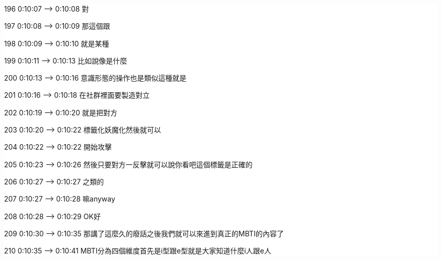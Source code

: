 196
0:10:07 --> 0:10:08
對

197
0:10:08 --> 0:10:09
那這個跟

198
0:10:09 --> 0:10:10
就是某種

199
0:10:11 --> 0:10:13
比如說像是什麼

200
0:10:13 --> 0:10:16
意識形態的操作也是類似這種就是

201
0:10:16 --> 0:10:18
在社群裡面要製造對立

202
0:10:19 --> 0:10:20
就是把對方

203
0:10:20 --> 0:10:22
標籤化妖魔化然後就可以

204
0:10:22 --> 0:10:22
開始攻擊

205
0:10:23 --> 0:10:26
然後只要對方一反擊就可以說你看吧這個標籤是正確的

206
0:10:27 --> 0:10:27
之類的

207
0:10:27 --> 0:10:28
嘛anyway

208
0:10:28 --> 0:10:29
OK好

209
0:10:30 --> 0:10:35
那講了這麼久的廢話之後我們就可以來進到真正的MBTI的內容了

210
0:10:35 --> 0:10:41
MBTI分為四個維度首先是i型跟e型就是大家知道什麼i人跟e人
